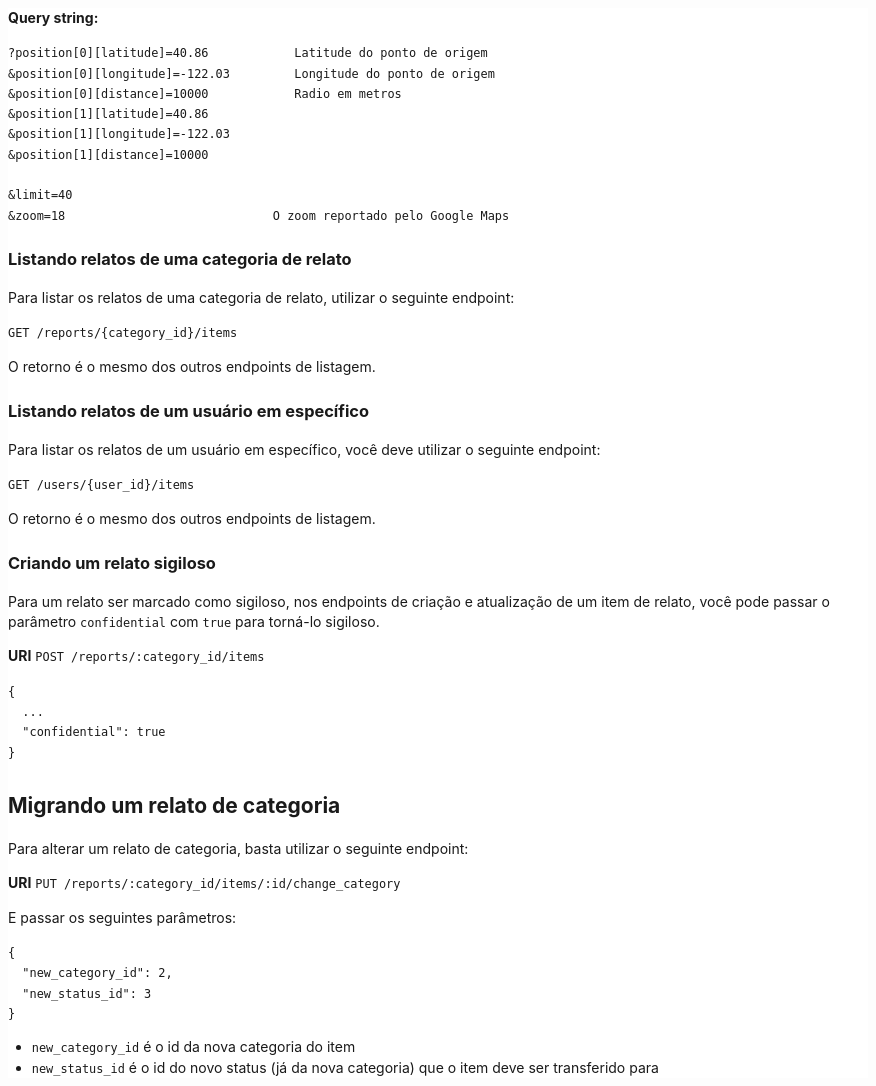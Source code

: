 __Query string:__

    ?position[0][latitude]=40.86            Latitude do ponto de origem
    &position[0][longitude]=-122.03         Longitude do ponto de origem
    &position[0][distance]=10000            Radio em metros
    &position[1][latitude]=40.86
    &position[1][longitude]=-122.03
    &position[1][distance]=10000

    &limit=40
    &zoom=18                             O zoom reportado pelo Google Maps

### Listando relatos de uma categoria de relato

Para listar os relatos de uma categoria de relato, utilizar o seguinte endpoint:

```
GET /reports/{category_id}/items
```

O retorno é o mesmo dos outros endpoints de listagem.

### Listando relatos de um usuário em específico

Para listar os relatos de um usuário em específico, você deve utilizar o seguinte endpoint:

```
GET /users/{user_id}/items
```

O retorno é o mesmo dos outros endpoints de listagem.

### Criando um relato sigiloso

Para um relato ser marcado como sigiloso, nos endpoints de criação e atualização de um item de relato, você pode passar o parâmetro `confidential` com `true` para torná-lo sigiloso.

__URI__ `POST /reports/:category_id/items`

    {
      ...
      "confidential": true
    }

## Migrando um relato de categoria

Para alterar um relato de categoria, basta utilizar o seguinte endpoint:

__URI__ `PUT /reports/:category_id/items/:id/change_category`

E passar os seguintes parâmetros:

    {
      "new_category_id": 2,
      "new_status_id": 3
    }

* `new_category_id` é o id da nova categoria do item
* `new_status_id` é o id do novo status (já da nova categoria) que o item deve ser transferido para
